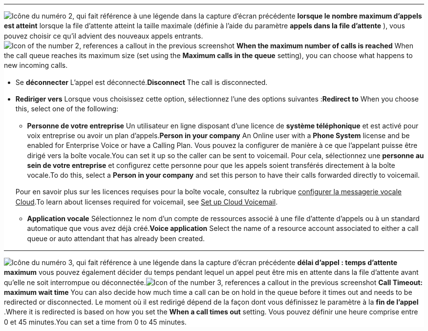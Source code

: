 * * *

<span data-ttu-id="b7eac-263">![Icône du numéro 2, qui fait référence à une légende dans la capture d’écran précédente ](media/teamscallout2.png)
 **lorsque le nombre maximum d’appels est atteint** lorsque la file d’attente atteint la taille maximale (définie à l’aide du paramètre **appels dans la file d’attente** ), vous pouvez choisir ce qu’il advient des nouveaux appels entrants.</span><span class="sxs-lookup"><span data-stu-id="b7eac-263">![Icon of the number 2, references a callout in the previous screenshot](media/teamscallout2.png)
**When the maximum number of calls is reached** When the call queue reaches its maximum size (set using the **Maximum calls in the queue** setting), you can choose what happens to new incoming calls.</span></span>

- <span data-ttu-id="b7eac-264">Se **déconnecter** L’appel est déconnecté.</span><span class="sxs-lookup"><span data-stu-id="b7eac-264">**Disconnect** The call is disconnected.</span></span>
- <span data-ttu-id="b7eac-265">**Rediriger vers** Lorsque vous choisissez cette option, sélectionnez l’une des options suivantes :</span><span class="sxs-lookup"><span data-stu-id="b7eac-265">**Redirect to** When you choose this, select one of the following:</span></span>

  - <span data-ttu-id="b7eac-266">**Personne de votre entreprise** Un utilisateur en ligne disposant d’une licence de **système téléphonique** et est activé pour voix entreprise ou avoir un plan d’appels.</span><span class="sxs-lookup"><span data-stu-id="b7eac-266">**Person in your company** An Online user with a **Phone System** license and be enabled for Enterprise Voice or have a Calling Plan.</span></span> <span data-ttu-id="b7eac-267">Vous pouvez la configurer de manière à ce que l’appelant puisse être dirigé vers la boîte vocale.</span><span class="sxs-lookup"><span data-stu-id="b7eac-267">You can set it up so the caller can be sent to voicemail.</span></span> <span data-ttu-id="b7eac-268">Pour cela, sélectionnez une **personne au sein de votre entreprise** et configurez cette personne pour que les appels soient transférés directement à la boîte vocale.</span><span class="sxs-lookup"><span data-stu-id="b7eac-268">To do this, select a **Person in your company** and set this person to have their calls forwarded directly to voicemail.</span></span>

  <span data-ttu-id="b7eac-269">Pour en savoir plus sur les licences requises pour la boîte vocale, consultez la rubrique [configurer la messagerie vocale Cloud](set-up-phone-system-voicemail.md).</span><span class="sxs-lookup"><span data-stu-id="b7eac-269">To learn about licenses required for voicemail, see [Set up Cloud Voicemail](set-up-phone-system-voicemail.md).</span></span>

  - <span data-ttu-id="b7eac-270">**Application vocale** Sélectionnez le nom d’un compte de ressources associé à une file d’attente d’appels ou à un standard automatique que vous avez déjà créé.</span><span class="sxs-lookup"><span data-stu-id="b7eac-270">**Voice application** Select the name of a resource account associated to either a call queue or auto attendant that has already been created.</span></span>

* * *

<span data-ttu-id="b7eac-271">![Icône du numéro 3, qui fait référence à une légende dans la capture d’écran précédente ](media/teamscallout3.png)
 **délai d’appel : temps d’attente maximum** vous pouvez également décider du temps pendant lequel un appel peut être mis en attente dans la file d’attente avant qu’elle ne soit interrompue ou déconnectée.</span><span class="sxs-lookup"><span data-stu-id="b7eac-271">![Icon of the number 3, references a callout in the previous screenshot](media/teamscallout3.png)
**Call Timeout: maximum wait time** You can also decide how much time a call can be on hold in the queue before it times out and needs to be redirected or disconnected.</span></span> <span data-ttu-id="b7eac-272">Le moment où il est redirigé dépend de la façon dont vous définissez le paramètre à la **fin de l’appel** .</span><span class="sxs-lookup"><span data-stu-id="b7eac-272">Where it is redirected is based on how you set the **When a call times out** setting.</span></span> <span data-ttu-id="b7eac-273">Vous pouvez définir une heure comprise entre 0 et 45 minutes.</span><span class="sxs-lookup"><span data-stu-id="b7eac-273">You can set a time from 0 to 45 minutes.</span></span>
